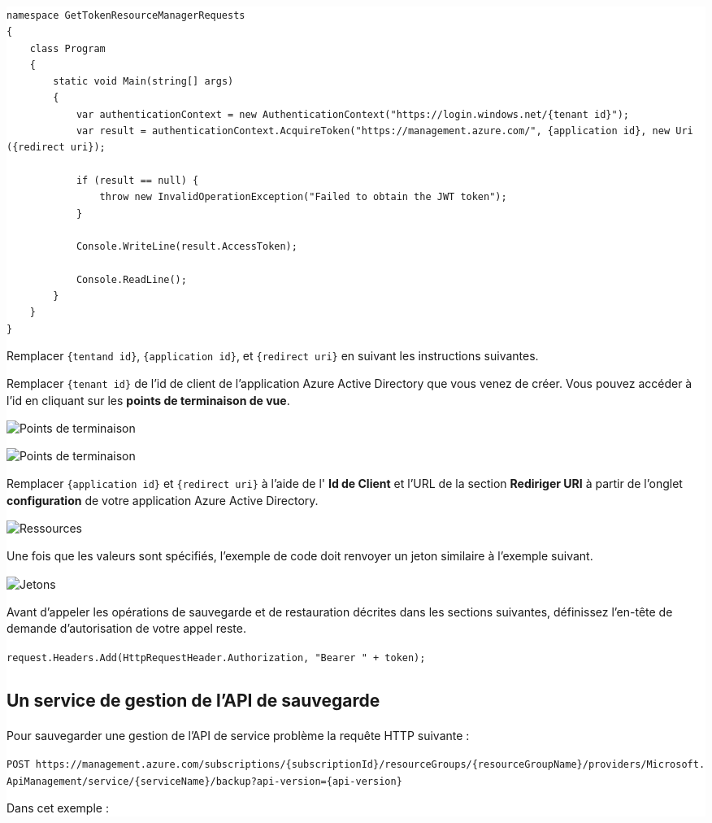     namespace GetTokenResourceManagerRequests
    {
        class Program
        {
            static void Main(string[] args)
            {
                var authenticationContext = new AuthenticationContext("https://login.windows.net/{tenant id}");
                var result = authenticationContext.AcquireToken("https://management.azure.com/", {application id}, new Uri({redirect uri});

                if (result == null) {
                    throw new InvalidOperationException("Failed to obtain the JWT token");
                }

                Console.WriteLine(result.AccessToken);

                Console.ReadLine();
            }
        }
    }

Remplacer `{tentand id}`, `{application id}`, et `{redirect uri}` en suivant les instructions suivantes.

Remplacer `{tenant id}` de l’id de client de l’application Azure Active Directory que vous venez de créer. Vous pouvez accéder à l’id en cliquant sur les **points de terminaison de vue**.

![Points de terminaison][api-management-aad-default-directory]

![Points de terminaison][api-management-endpoint]

Remplacer `{application id}` et `{redirect uri}` à l’aide de l' **Id de Client** et l’URL de la section **Rediriger URI** à partir de l’onglet **configuration** de votre application Azure Active Directory. 

![Ressources][api-management-aad-resources]

Une fois que les valeurs sont spécifiés, l’exemple de code doit renvoyer un jeton similaire à l’exemple suivant.

![Jetons][api-management-arm-token]

Avant d’appeler les opérations de sauvegarde et de restauration décrites dans les sections suivantes, définissez l’en-tête de demande d’autorisation de votre appel reste.

    request.Headers.Add(HttpRequestHeader.Authorization, "Bearer " + token);

## <a name="step1"> </a>Un service de gestion de l’API de sauvegarde
Pour sauvegarder une gestion de l’API de service problème la requête HTTP suivante :

`POST https://management.azure.com/subscriptions/{subscriptionId}/resourceGroups/{resourceGroupName}/providers/Microsoft.ApiManagement/service/{serviceName}/backup?api-version={api-version}`

Dans cet exemple :


[Backup an API Management service]: #step1
[Restore an API Management service]: #step2
[Gestion des API Azure API REST]: http://msdn.microsoft.com/library/azure/dn781421.aspx
[api-management-add-aad-application]: ./media/api-management-howto-disaster-recovery-backup-restore/api-management-add-aad-application.png
[api-management-aad-permissions]: ./media/api-management-howto-disaster-recovery-backup-restore/api-management-aad-permissions.png
[api-management-aad-permissions-add]: ./media/api-management-howto-disaster-recovery-backup-restore/api-management-aad-permissions-add.png
[api-management-aad-delegated-permissions]: ./media/api-management-howto-disaster-recovery-backup-restore/api-management-aad-delegated-permissions.png
[api-management-aad-default-directory]: ./media/api-management-howto-disaster-recovery-backup-restore/api-management-aad-default-directory.png
[api-management-aad-resources]: ./media/api-management-howto-disaster-recovery-backup-restore/api-management-aad-resources.png
[api-management-arm-token]: ./media/api-management-howto-disaster-recovery-backup-restore/api-management-arm-token.png
[api-management-endpoint]: ./media/api-management-howto-disaster-recovery-backup-restore/api-management-endpoint.png